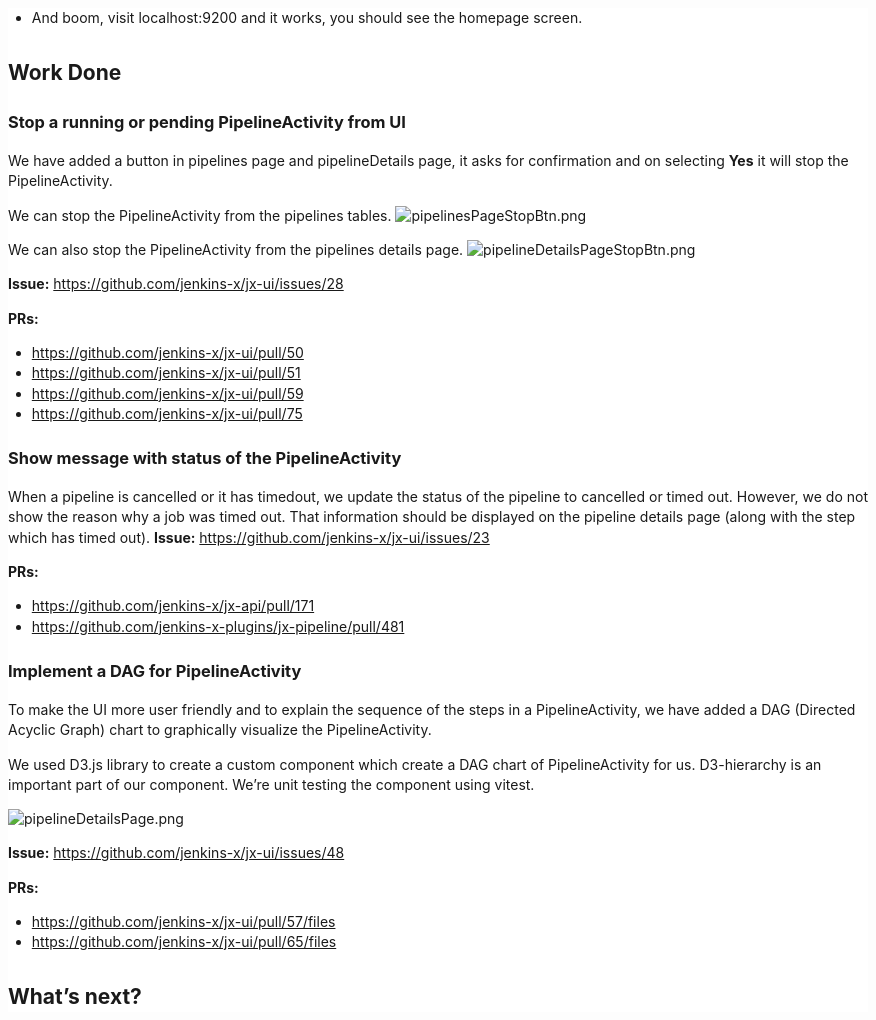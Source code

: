- And boom, visit localhost:9200 and it works, you should see the homepage screen.

## Work Done

### Stop a running or pending PipelineActivity from UI

We have added a button in pipelines page and pipelineDetails page, it asks for confirmation and on selecting **Yes** it will stop the PipelineActivity.

We can stop the PipelineActivity from the pipelines tables. ![pipelinesPageStopBtn.png](https://jenkins-x.io/images/gsoc-work-report-22/pipelinesPageStopBtn.png)

We can also stop the PipelineActivity from the pipelines details page. ![pipelineDetailsPageStopBtn.png](https://jenkins-x.io/images/gsoc-work-report-22/pipelineDetailsPageStopBtn.png)

**Issue:** https://github.com/jenkins-x/jx-ui/issues/28

**PRs:**

- https://github.com/jenkins-x/jx-ui/pull/50
- https://github.com/jenkins-x/jx-ui/pull/51
- https://github.com/jenkins-x/jx-ui/pull/59
- https://github.com/jenkins-x/jx-ui/pull/75

### Show message with status of the PipelineActivity

When a pipeline is cancelled or it has timedout, we update the status of the pipeline to cancelled or timed out. However, we do not show the reason why a job was timed out. That information should be displayed on the pipeline details page (along with the step which has timed out). **Issue:** https://github.com/jenkins-x/jx-ui/issues/23

**PRs:**

- https://github.com/jenkins-x/jx-api/pull/171
- https://github.com/jenkins-x-plugins/jx-pipeline/pull/481

### Implement a DAG for PipelineActivity

To make the UI more user friendly and to explain the sequence of the steps in a PipelineActivity, we have added a DAG (Directed Acyclic Graph) chart to graphically visualize the PipelineActivity.

We used D3.js library to create a custom component which create a DAG chart of PipelineActivity for us. D3-hierarchy is an important part of our component. We’re unit testing the component using vitest.

![pipelineDetailsPage.png](https://jenkins-x.io/images/gsoc-work-report-22/pipelineDetailsPage.png)

**Issue:** https://github.com/jenkins-x/jx-ui/issues/48

**PRs:**

- https://github.com/jenkins-x/jx-ui/pull/57/files
- https://github.com/jenkins-x/jx-ui/pull/65/files

## What’s next?
